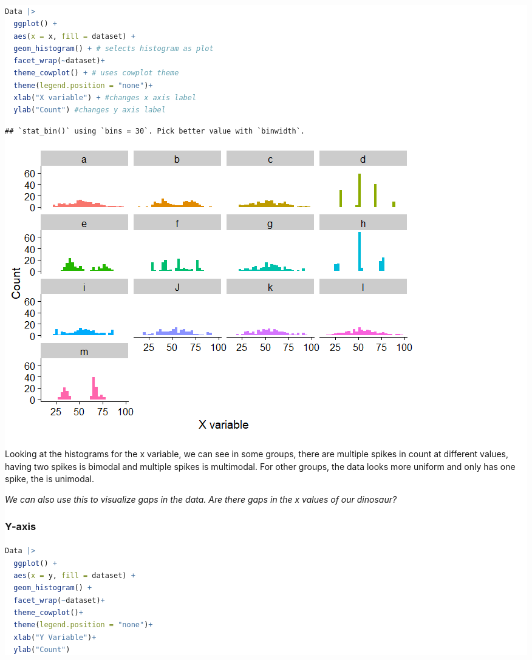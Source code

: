 ``` r
Data |> 
  ggplot() +
  aes(x = x, fill = dataset) +
  geom_histogram() + # selects histogram as plot
  facet_wrap(~dataset)+
  theme_cowplot() + # uses cowplot theme 
  theme(legend.position = "none")+
  xlab("X variable") + #changes x axis label
  ylab("Count") #changes y axis label
```

    ## `stat_bin()` using `bins = 30`. Pick better value with `binwidth`.

![](instructions_files/figure-gfm/unnamed-chunk-8-1.png)

Looking at the histograms for the x variable, we can see in some groups,
there are multiple spikes in count at different values, having two
spikes is bimodal and multiple spikes is multimodal. For other groups,
the data looks more uniform and only has one spike, the is unimodal.

*We can also use this to visualize gaps in the data. Are there gaps in
the x values of our dinosaur?*

### Y-axis

``` r
Data |> 
  ggplot() +
  aes(x = y, fill = dataset) +
  geom_histogram() +
  facet_wrap(~dataset)+
  theme_cowplot()+
  theme(legend.position = "none")+
  xlab("Y Variable")+
  ylab("Count")
```
